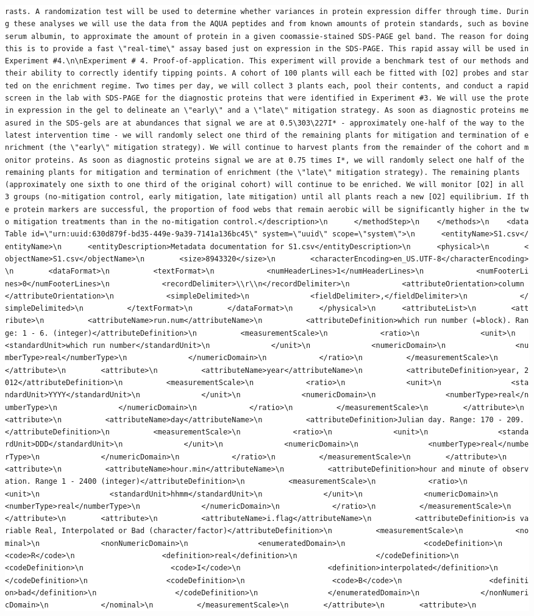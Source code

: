 ```
rasts. A randomization test will be used to determine whether variances in protein expression differ through time. During these analyses we will use the data from the AQUA peptides and from known amounts of protein standards, such as bovine serum albumin, to approximate the amount of protein in a given coomassie-stained SDS-PAGE gel band. The reason for doing this is to provide a fast \"real-time\" assay based just on expression in the SDS-PAGE. This rapid assay will be used in Experiment #4.\n\nExperiment # 4. Proof-of-application. This experiment will provide a benchmark test of our methods and their ability to correctly identify tipping points. A cohort of 100 plants will each be fitted with [O2] probes and started on the enrichment regime. Two times per day, we will collect 3 plants each, pool their contents, and conduct a rapid screen in the lab with SDS-PAGE for the diagnostic proteins that were identified in Experiment #3. We will use the protein expression in the gel to delineate an \"early\" and a \"late\" mitigation strategy. As soon as diagnostic proteins measured in the SDS-gels are at abundances that signal we are at 0.5\303\227I* - approximately one-half of the way to the latest intervention time - we will randomly select one third of the remaining plants for mitigation and termination of enrichment (the \"early\" mitigation strategy). We will continue to harvest plants from the remainder of the cohort and monitor proteins. As soon as diagnostic proteins signal we are at 0.75 times I*, we will randomly select one half of the remaining plants for mitigation and termination of enrichment (the \"late\" mitigation strategy). The remaining plants (approximately one sixth to one third of the original cohort) will continue to be enriched. We will monitor [O2] in all 3 groups (no-mitigation control, early mitigation, late mitigation) until all plants reach a new [O2] equilibrium. If the protein markers are successful, the proportion of food webs that remain aerobic will be significantly higher in the two mitigation treatments than in the no-mitigation control.</description>\n      </methodStep>\n    </methods>\n    <dataTable id=\"urn:uuid:630d879f-bd35-449e-9a39-7141a136bc45\" system=\"uuid\" scope=\"system\">\n      <entityName>S1.csv</entityName>\n      <entityDescription>Metadata documentation for S1.csv</entityDescription>\n      <physical>\n        <objectName>S1.csv</objectName>\n        <size>8943320</size>\n        <characterEncoding>en_US.UTF-8</characterEncoding>\n        <dataFormat>\n          <textFormat>\n            <numHeaderLines>1</numHeaderLines>\n            <numFooterLines>0</numFooterLines>\n            <recordDelimiter>\\r\\n</recordDelimiter>\n            <attributeOrientation>column</attributeOrientation>\n            <simpleDelimited>\n              <fieldDelimiter>,</fieldDelimiter>\n            </simpleDelimited>\n          </textFormat>\n        </dataFormat>\n      </physical>\n      <attributeList>\n        <attribute>\n          <attributeName>run.num</attributeName>\n          <attributeDefinition>which run number (=block). Range: 1 - 6. (integer)</attributeDefinition>\n          <measurementScale>\n            <ratio>\n              <unit>\n                <standardUnit>which run number</standardUnit>\n              </unit>\n              <numericDomain>\n                <numberType>real</numberType>\n              </numericDomain>\n            </ratio>\n          </measurementScale>\n        </attribute>\n        <attribute>\n          <attributeName>year</attributeName>\n          <attributeDefinition>year, 2012</attributeDefinition>\n          <measurementScale>\n            <ratio>\n              <unit>\n                <standardUnit>YYYY</standardUnit>\n              </unit>\n              <numericDomain>\n                <numberType>real</numberType>\n              </numericDomain>\n            </ratio>\n          </measurementScale>\n        </attribute>\n        <attribute>\n          <attributeName>day</attributeName>\n          <attributeDefinition>Julian day. Range: 170 - 209.</attributeDefinition>\n          <measurementScale>\n            <ratio>\n              <unit>\n                <standardUnit>DDD</standardUnit>\n              </unit>\n              <numericDomain>\n                <numberType>real</numberType>\n              </numericDomain>\n            </ratio>\n          </measurementScale>\n        </attribute>\n        <attribute>\n          <attributeName>hour.min</attributeName>\n          <attributeDefinition>hour and minute of observation. Range 1 - 2400 (integer)</attributeDefinition>\n          <measurementScale>\n            <ratio>\n              <unit>\n                <standardUnit>hhmm</standardUnit>\n              </unit>\n              <numericDomain>\n                <numberType>real</numberType>\n              </numericDomain>\n            </ratio>\n          </measurementScale>\n        </attribute>\n        <attribute>\n          <attributeName>i.flag</attributeName>\n          <attributeDefinition>is variable Real, Interpolated or Bad (character/factor)</attributeDefinition>\n          <measurementScale>\n            <nominal>\n              <nonNumericDomain>\n                <enumeratedDomain>\n                  <codeDefinition>\n                    <code>R</code>\n                    <definition>real</definition>\n                  </codeDefinition>\n                  <codeDefinition>\n                    <code>I</code>\n                    <definition>interpolated</definition>\n                  </codeDefinition>\n                  <codeDefinition>\n                    <code>B</code>\n                    <definition>bad</definition>\n                  </codeDefinition>\n                </enumeratedDomain>\n              </nonNumericDomain>\n            </nominal>\n          </measurementScale>\n        </attribute>\n        <attribute>\n
```